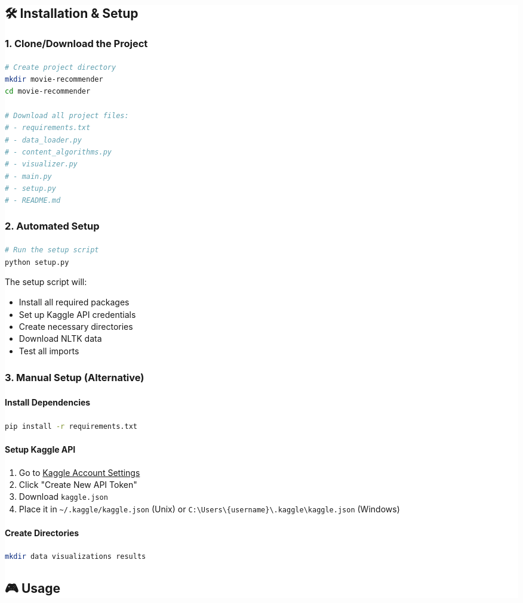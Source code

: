 ## 🛠️ Installation & Setup

### 1. Clone/Download the Project
```bash
# Create project directory
mkdir movie-recommender
cd movie-recommender

# Download all project files:
# - requirements.txt
# - data_loader.py
# - content_algorithms.py
# - visualizer.py
# - main.py
# - setup.py
# - README.md
```

### 2. Automated Setup
```bash
# Run the setup script
python setup.py
```

The setup script will:
- Install all required packages
- Set up Kaggle API credentials
- Create necessary directories
- Download NLTK data
- Test all imports

### 3. Manual Setup (Alternative)

#### Install Dependencies
```bash
pip install -r requirements.txt
```

#### Setup Kaggle API
1. Go to [Kaggle Account Settings](https://www.kaggle.com/account)
2. Click "Create New API Token"
3. Download `kaggle.json`
4. Place it in `~/.kaggle/kaggle.json` (Unix) or `C:\Users\{username}\.kaggle\kaggle.json` (Windows)

#### Create Directories
```bash
mkdir data visualizations results
```

## 🎮 Usage
